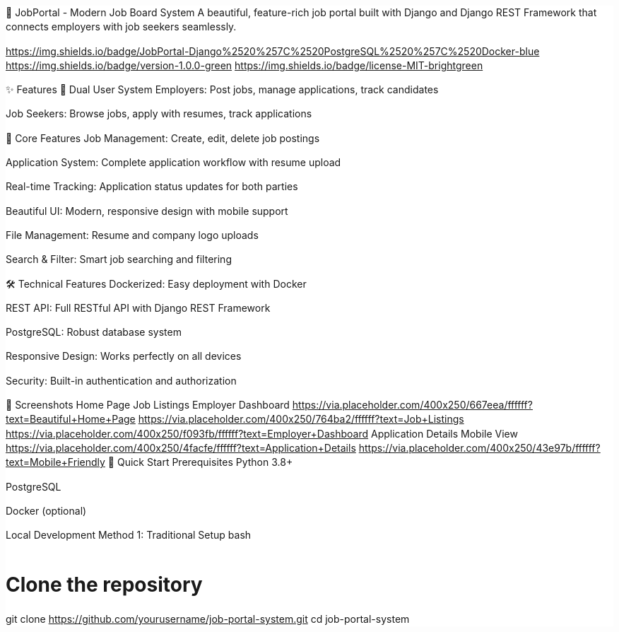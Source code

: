 🚀 JobPortal - Modern Job Board System
A beautiful, feature-rich job portal built with Django and Django REST Framework that connects employers with job seekers seamlessly.

https://img.shields.io/badge/JobPortal-Django%2520%257C%2520PostgreSQL%2520%257C%2520Docker-blue
https://img.shields.io/badge/version-1.0.0-green
https://img.shields.io/badge/license-MIT-brightgreen

✨ Features
👥 Dual User System
Employers: Post jobs, manage applications, track candidates

Job Seekers: Browse jobs, apply with resumes, track applications

🎯 Core Features
Job Management: Create, edit, delete job postings

Application System: Complete application workflow with resume upload

Real-time Tracking: Application status updates for both parties

Beautiful UI: Modern, responsive design with mobile support

File Management: Resume and company logo uploads

Search & Filter: Smart job searching and filtering

🛠️ Technical Features
Dockerized: Easy deployment with Docker

REST API: Full RESTful API with Django REST Framework

PostgreSQL: Robust database system

Responsive Design: Works perfectly on all devices

Security: Built-in authentication and authorization

🎨 Screenshots
Home Page	Job Listings	Employer Dashboard
https://via.placeholder.com/400x250/667eea/ffffff?text=Beautiful+Home+Page	https://via.placeholder.com/400x250/764ba2/ffffff?text=Job+Listings	https://via.placeholder.com/400x250/f093fb/ffffff?text=Employer+Dashboard
Application Details	Mobile View
https://via.placeholder.com/400x250/4facfe/ffffff?text=Application+Details	https://via.placeholder.com/400x250/43e97b/ffffff?text=Mobile+Friendly
🚀 Quick Start
Prerequisites
Python 3.8+

PostgreSQL

Docker (optional)

Local Development
Method 1: Traditional Setup
bash
# Clone the repository
git clone https://github.com/yourusername/job-portal-system.git
cd job-portal-system
